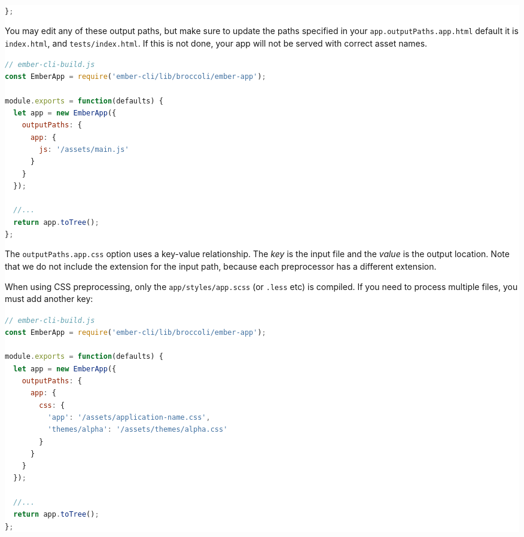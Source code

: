 ```javascript
};
```

You may edit any of these output paths, but make sure to update the paths specified in your
`app.outputPaths.app.html` default it is `index.html`, and `tests/index.html`. If this is not done,
your app will not be served with correct asset names.

```javascript
// ember-cli-build.js
const EmberApp = require('ember-cli/lib/broccoli/ember-app');

module.exports = function(defaults) {
  let app = new EmberApp({
    outputPaths: {
      app: {
        js: '/assets/main.js'
      }
    }
  });

  //...
  return app.toTree();
};
```

The `outputPaths.app.css` option uses a key-value relationship. The *key* is
the input file and the *value* is the output location. Note that we do not
include the extension for the input path, because each preprocessor has a
different extension.

When using CSS preprocessing, only the `app/styles/app.scss` (or `.less` etc)
is compiled. If you need to process multiple files, you must add another key:

```javascript
// ember-cli-build.js
const EmberApp = require('ember-cli/lib/broccoli/ember-app');

module.exports = function(defaults) {
  let app = new EmberApp({
    outputPaths: {
      app: {
        css: {
          'app': '/assets/application-name.css',
          'themes/alpha': '/assets/themes/alpha.css'
        }
      }
    }
  });

  //...
  return app.toTree();
};
```
